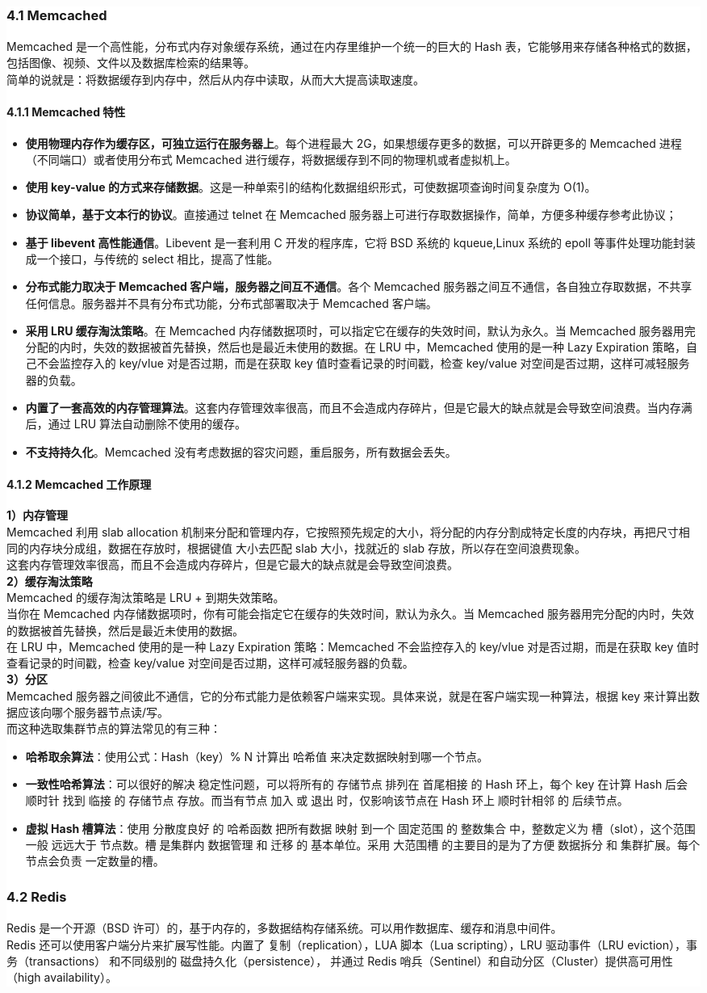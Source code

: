 ### 4.1 Memcached

Memcached 是一个高性能，分布式内存对象缓存系统，通过在内存里维护一个统一的巨大的 Hash 表，它能够用来存储各种格式的数据，包括图像、视频、文件以及数据库检索的结果等。  
简单的说就是：将数据缓存到内存中，然后从内存中读取，从而大大提高读取速度。

#### **4.1.1 Memcached 特性**

- **使用物理内存作为缓存区，可独立运行在服务器上**。每个进程最大 2G，如果想缓存更多的数据，可以开辟更多的 Memcached 进程（不同端口）或者使用分布式 Memcached 进行缓存，将数据缓存到不同的物理机或者虚拟机上。

- **使用 key-value 的方式来存储数据**。这是一种单索引的结构化数据组织形式，可使数据项查询时间复杂度为 O\(1\)。

- **协议简单，基于文本行的协议**。直接通过 telnet 在 Memcached 服务器上可进行存取数据操作，简单，方便多种缓存参考此协议；

- **基于 libevent 高性能通信**。Libevent 是一套利用 C 开发的程序库，它将 BSD 系统的 kqueue,Linux 系统的 epoll 等事件处理功能封装成一个接口，与传统的 select 相比，提高了性能。

- **分布式能力取决于 Memcached 客户端，服务器之间互不通信**。各个 Memcached 服务器之间互不通信，各自独立存取数据，不共享任何信息。服务器并不具有分布式功能，分布式部署取决于 Memcached 客户端。

- **采用 LRU 缓存淘汰策略**。在 Memcached 内存储数据项时，可以指定它在缓存的失效时间，默认为永久。当 Memcached 服务器用完分配的内时，失效的数据被首先替换，然后也是最近未使用的数据。在 LRU 中，Memcached 使用的是一种 Lazy Expiration 策略，自己不会监控存入的 key/vlue 对是否过期，而是在获取 key 值时查看记录的时间戳，检查 key/value 对空间是否过期，这样可减轻服务器的负载。

- **内置了一套高效的内存管理算法**。这套内存管理效率很高，而且不会造成内存碎片，但是它最大的缺点就是会导致空间浪费。当内存满后，通过 LRU 算法自动删除不使用的缓存。

- **不支持持久化**。Memcached 没有考虑数据的容灾问题，重启服务，所有数据会丢失。

#### **4.1.2 Memcached 工作原理**

**1）内存管理**  
Memcached 利用 slab allocation 机制来分配和管理内存，它按照预先规定的大小，将分配的内存分割成特定长度的内存块，再把尺寸相同的内存块分成组，数据在存放时，根据键值 大小去匹配 slab 大小，找就近的 slab 存放，所以存在空间浪费现象。  
这套内存管理效率很高，而且不会造成内存碎片，但是它最大的缺点就是会导致空间浪费。  
**2）缓存淘汰策略**  
Memcached 的缓存淘汰策略是 LRU + 到期失效策略。  
当你在 Memcached 内存储数据项时，你有可能会指定它在缓存的失效时间，默认为永久。当 Memcached 服务器用完分配的内时，失效的数据被首先替换，然后是最近未使用的数据。  
在 LRU 中，Memcached 使用的是一种 Lazy Expiration 策略：Memcached 不会监控存入的 key/vlue 对是否过期，而是在获取 key 值时查看记录的时间戳，检查 key/value 对空间是否过期，这样可减轻服务器的负载。  
**3）分区**  
Memcached 服务器之间彼此不通信，它的分布式能力是依赖客户端来实现。具体来说，就是在客户端实现一种算法，根据 key 来计算出数据应该向哪个服务器节点读/写。  
而这种选取集群节点的算法常见的有三种：  

- **哈希取余算法**：使用公式：Hash（key）\% N 计算出 哈希值 来决定数据映射到哪一个节点。  

- **一致性哈希算法**：可以很好的解决 稳定性问题，可以将所有的 存储节点 排列在 首尾相接 的 Hash 环上，每个 key 在计算 Hash 后会 顺时针 找到 临接 的 存储节点 存放。而当有节点 加入 或 退出 时，仅影响该节点在 Hash 环上 顺时针相邻 的 后续节点。  

- **虚拟 Hash 槽算法**：使用 分散度良好 的 哈希函数 把所有数据 映射 到一个 固定范围 的 整数集合 中，整数定义为 槽（slot），这个范围一般 远远大于 节点数。槽 是集群内 数据管理 和 迁移 的 基本单位。采用 大范围槽 的主要目的是为了方便 数据拆分 和 集群扩展。每个节点会负责 一定数量的槽。


### 4.2 Redis

Redis 是一个开源（BSD 许可）的，基于内存的，多数据结构存储系统。可以用作数据库、缓存和消息中间件。  
Redis 还可以使用客户端分片来扩展写性能。内置了 复制（replication），LUA 脚本（Lua scripting），LRU 驱动事件（LRU eviction），事务（transactions） 和不同级别的 磁盘持久化（persistence）， 并通过 Redis 哨兵（Sentinel）和自动分区（Cluster）提供高可用性（high availability）。
